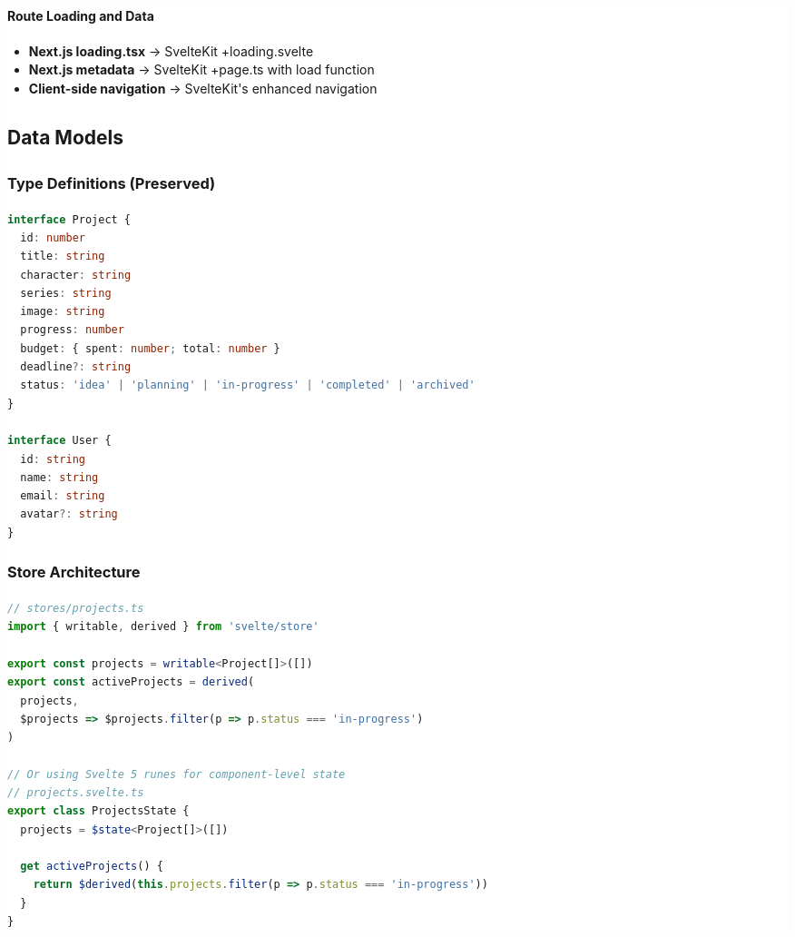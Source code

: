 #### Route Loading and Data
- **Next.js loading.tsx** → SvelteKit +loading.svelte
- **Next.js metadata** → SvelteKit +page.ts with load function
- **Client-side navigation** → SvelteKit's enhanced navigation

## Data Models

### Type Definitions (Preserved)
```typescript
interface Project {
  id: number
  title: string
  character: string
  series: string
  image: string
  progress: number
  budget: { spent: number; total: number }
  deadline?: string
  status: 'idea' | 'planning' | 'in-progress' | 'completed' | 'archived'
}

interface User {
  id: string
  name: string
  email: string
  avatar?: string
}
```

### Store Architecture
```typescript
// stores/projects.ts
import { writable, derived } from 'svelte/store'

export const projects = writable<Project[]>([])
export const activeProjects = derived(
  projects,
  $projects => $projects.filter(p => p.status === 'in-progress')
)

// Or using Svelte 5 runes for component-level state
// projects.svelte.ts
export class ProjectsState {
  projects = $state<Project[]>([])
  
  get activeProjects() {
    return $derived(this.projects.filter(p => p.status === 'in-progress'))
  }
}
```
